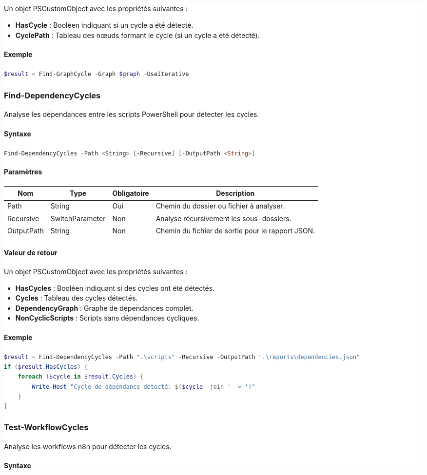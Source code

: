 Un objet PSCustomObject avec les propriétés suivantes :
- **HasCycle** : Booléen indiquant si un cycle a été détecté.
- **CyclePath** : Tableau des nœuds formant le cycle (si un cycle a été détecté).

#### Exemple

```powershell
$result = Find-GraphCycle -Graph $graph -UseIterative
```

### Find-DependencyCycles

Analyse les dépendances entre les scripts PowerShell pour détecter les cycles.

#### Syntaxe

```powershell
Find-DependencyCycles -Path <String> [-Recursive] [-OutputPath <String>]
```

#### Paramètres

| Nom | Type | Obligatoire | Description |
|-----|------|-------------|-------------|
| Path | String | Oui | Chemin du dossier ou fichier à analyser. |
| Recursive | SwitchParameter | Non | Analyse récursivement les sous-dossiers. |
| OutputPath | String | Non | Chemin du fichier de sortie pour le rapport JSON. |

#### Valeur de retour

Un objet PSCustomObject avec les propriétés suivantes :
- **HasCycles** : Booléen indiquant si des cycles ont été détectés.
- **Cycles** : Tableau des cycles détectés.
- **DependencyGraph** : Graphe de dépendances complet.
- **NonCyclicScripts** : Scripts sans dépendances cycliques.

#### Exemple

```powershell
$result = Find-DependencyCycles -Path ".\scripts" -Recursive -OutputPath ".\reports\dependencies.json"
if ($result.HasCycles) {
    foreach ($cycle in $result.Cycles) {
        Write-Host "Cycle de dépendance détecté: $($cycle -join ' -> ')"
    }
}
```

### Test-WorkflowCycles

Analyse les workflows n8n pour détecter les cycles.

#### Syntaxe
